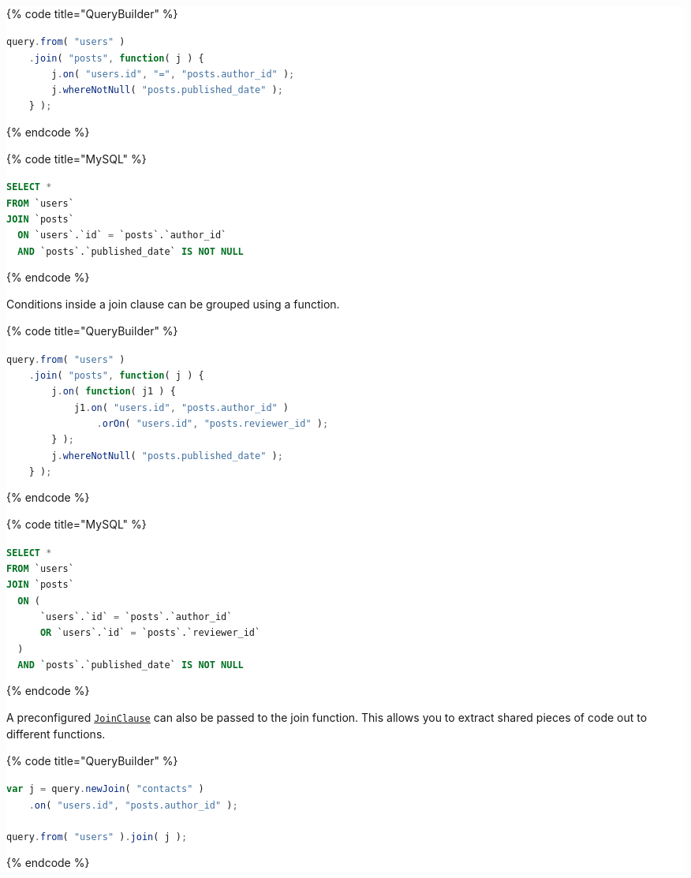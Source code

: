 {% code title="QueryBuilder" %}
```javascript
query.from( "users" )
    .join( "posts", function( j ) {
        j.on( "users.id", "=", "posts.author_id" );
        j.whereNotNull( "posts.published_date" );
    } );
```
{% endcode %}

{% code title="MySQL" %}
```sql
SELECT *
FROM `users`
JOIN `posts`
  ON `users`.`id` = `posts`.`author_id`
  AND `posts`.`published_date` IS NOT NULL
```
{% endcode %}

Conditions inside a join clause can be grouped using a function.

{% code title="QueryBuilder" %}
```javascript
query.from( "users" )
    .join( "posts", function( j ) {
        j.on( function( j1 ) {
            j1.on( "users.id", "posts.author_id" )
                .orOn( "users.id", "posts.reviewer_id" );
        } );
        j.whereNotNull( "posts.published_date" );
    } );
```
{% endcode %}

{% code title="MySQL" %}
```sql
SELECT *
FROM `users`
JOIN `posts`
  ON (
      `users`.`id` = `posts`.`author_id`
      OR `users`.`id` = `posts`.`reviewer_id`
  )
  AND `posts`.`published_date` IS NOT NULL
```
{% endcode %}

A preconfigured [`JoinClause`](joins.md#joinclause) can also be passed to the join function.  This allows you to extract shared pieces of code out to different functions.

{% code title="QueryBuilder" %}
```javascript
var j = query.newJoin( "contacts" )
    .on( "users.id", "posts.author_id" );

query.from( "users" ).join( j );
```
{% endcode %}
